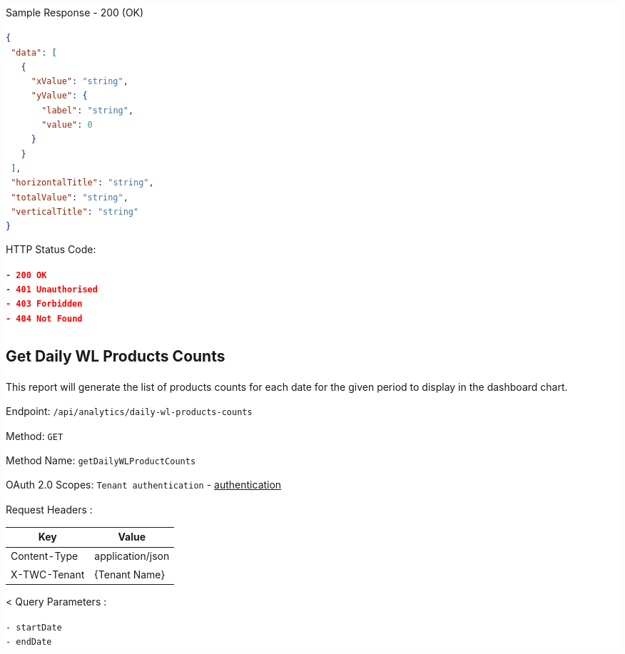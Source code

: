 

 <summary>Sample Response  - 200 (OK)</summary>
 
 ```json
 {
  "data": [
    {
      "xValue": "string",
      "yValue": {
        "label": "string",
        "value": 0
      }
    }
  ],
  "horizontalTitle": "string",
  "totalValue": "string",
  "verticalTitle": "string"
}
```


HTTP Status Code: 
```json 
- 200 OK
- 401 Unauthorised
- 403 Forbidden 
- 404 Not Found
```



## Get Daily WL Products Counts
This report will generate the list of products counts for each date for the given period to display in the dashboard chart.


Endpoint: ```/api/analytics/daily-wl-products-counts```

Method: ``` GET ```

Method Name: `getDailyWLProductCounts`

OAuth 2.0 Scopes: `Tenant authentication` - [authentication](authenticationsvcApi.md)


 <summary>Request Headers :</summary>

| Key           | Value            |
|---------------|------------------|
| Content-Type  | application/json |
| X-TWC-Tenant  | {Tenant Name}    |



<
 Query Parameters : 
 ```
 - startDate
 - endDate
```
